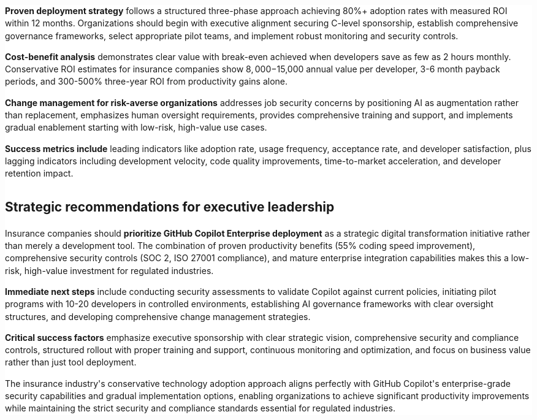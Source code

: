 **Proven deployment strategy** follows a structured three-phase approach achieving 80%+ adoption rates with measured ROI within 12 months. Organizations should begin with executive alignment securing C-level sponsorship, establish comprehensive governance frameworks, select appropriate pilot teams, and implement robust monitoring and security controls.

**Cost-benefit analysis** demonstrates clear value with break-even achieved when developers save as few as 2 hours monthly. Conservative ROI estimates for insurance companies show $8,000-$15,000 annual value per developer, 3-6 month payback periods, and 300-500% three-year ROI from productivity gains alone.

**Change management for risk-averse organizations** addresses job security concerns by positioning AI as augmentation rather than replacement, emphasizes human oversight requirements, provides comprehensive training and support, and implements gradual enablement starting with low-risk, high-value use cases.

**Success metrics include** leading indicators like adoption rate, usage frequency, acceptance rate, and developer satisfaction, plus lagging indicators including development velocity, code quality improvements, time-to-market acceleration, and developer retention impact.

## Strategic recommendations for executive leadership

Insurance companies should **prioritize GitHub Copilot Enterprise deployment** as a strategic digital transformation initiative rather than merely a development tool. The combination of proven productivity benefits (55% coding speed improvement), comprehensive security controls (SOC 2, ISO 27001 compliance), and mature enterprise integration capabilities makes this a low-risk, high-value investment for regulated industries.

**Immediate next steps** include conducting security assessments to validate Copilot against current policies, initiating pilot programs with 10-20 developers in controlled environments, establishing AI governance frameworks with clear oversight structures, and developing comprehensive change management strategies.

**Critical success factors** emphasize executive sponsorship with clear strategic vision, comprehensive security and compliance controls, structured rollout with proper training and support, continuous monitoring and optimization, and focus on business value rather than just tool deployment.

The insurance industry's conservative technology adoption approach aligns perfectly with GitHub Copilot's enterprise-grade security capabilities and gradual implementation options, enabling organizations to achieve significant productivity improvements while maintaining the strict security and compliance standards essential for regulated industries.